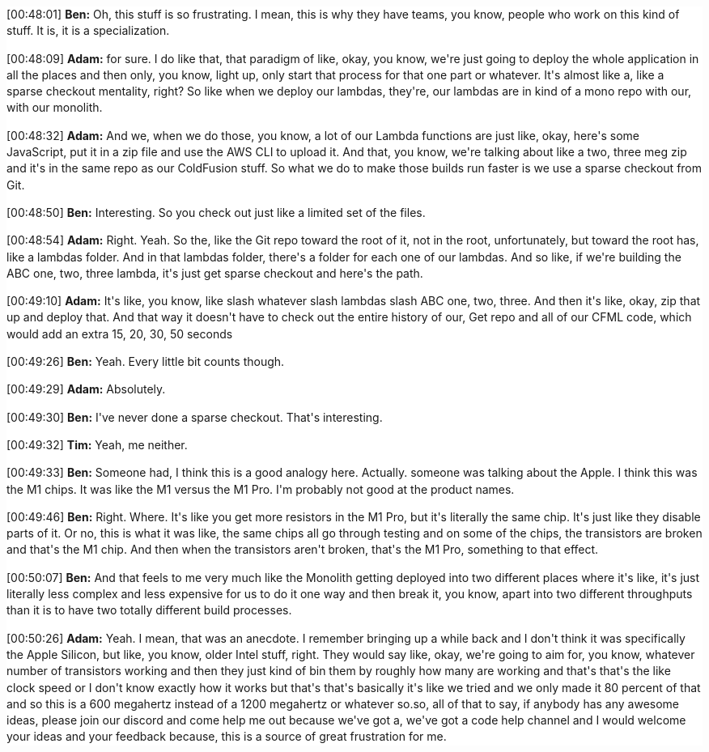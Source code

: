 [00:48:01] **Ben:** Oh, this stuff is so frustrating. I mean, this is why they have teams, you know, people who work on this kind of stuff. It is, it is a specialization.

[00:48:09] **Adam:** for sure. I do like that, that paradigm of like, okay, you know, we're just going to deploy the whole application in all the places and then only, you know, light up, only start that process for that one part or whatever. It's almost like a, like a sparse checkout mentality, right? So like when we deploy our lambdas, they're, our lambdas are in kind of a mono repo with our, with our monolith.

[00:48:32] **Adam:** And we, when we do those, you know, a lot of our Lambda functions are just like, okay, here's some JavaScript, put it in a zip file and use the AWS CLI to upload it. And that, you know, we're talking about like a two, three meg zip and it's in the same repo as our ColdFusion stuff. So what we do to make those builds run faster is we use a sparse checkout from Git.

[00:48:50] **Ben:** Interesting. So you check out just like a limited set of the files.

[00:48:54] **Adam:** Right. Yeah. So the, like the Git repo toward the root of it, not in the root, unfortunately, but toward the root has, like a lambdas folder. And in that lambdas folder, there's a folder for each one of our lambdas. And so like, if we're building the ABC one, two, three lambda, it's just get sparse checkout and here's the path.

[00:49:10] **Adam:** It's like, you know, like slash whatever slash lambdas slash ABC one, two, three. And then it's like, okay, zip that up and deploy that. And that way it doesn't have to check out the entire history of our, Get repo and all of our CFML code, which would add an extra 15, 20, 30, 50 seconds

[00:49:26] **Ben:** Yeah. Every little bit counts though.

[00:49:29] **Adam:** Absolutely.

[00:49:30] **Ben:** I've never done a sparse checkout. That's interesting.

[00:49:32] **Tim:** Yeah, me neither.

[00:49:33] **Ben:** Someone had, I think this is a good analogy here. Actually. someone was talking about the Apple. I think this was the M1 chips. It was like the M1 versus the M1 Pro. I'm probably not good at the product names.

[00:49:46] **Ben:** Right. Where. It's like you get more resistors in the M1 Pro, but it's literally the same chip. It's just like they disable parts of it. Or no, this is what it was like, the same chips all go through testing and on some of the chips, the transistors are broken and that's the M1 chip. And then when the transistors aren't broken, that's the M1 Pro, something to that effect.

[00:50:07] **Ben:** And that feels to me very much like the Monolith getting deployed into two different places where it's like, it's just literally less complex and less expensive for us to do it one way and then break it, you know, apart into two different throughputs than it is to have two totally different build processes.

[00:50:26] **Adam:** Yeah. I mean, that was an anecdote. I remember bringing up a while back and I don't think it was specifically the Apple Silicon, but like, you know, older Intel stuff, right. They would say like, okay, we're going to aim for, you know, whatever number of transistors working and then they just kind of bin them by roughly how many are working and that's that's the like clock speed or I don't know exactly how it works but that's that's basically it's like we tried and we only made it 80 percent of that and so this is a 600 megahertz instead of a 1200 megahertz or whatever so.so, all of that to say, if anybody has any awesome ideas, please join our discord and come help me out because we've got a, we've got a code help channel and I would welcome your ideas and your feedback because, this is a source of great frustration for me.


[working-code]: https://workingcode.dev/
[working-code-discord]: https://workingcode.dev/discord/
[working-code-instagram]: https://www.instagram.com/workingcodepod/
[working-code-patreon]: https://www.patreon.com/workingcodepod
[working-code-twitter]: https://twitter.com/WorkingCodePod
[github]: https://github.com/WorkingCodePod/workingcode/blob/main/src/episodes/198-battling-build-complexity.md